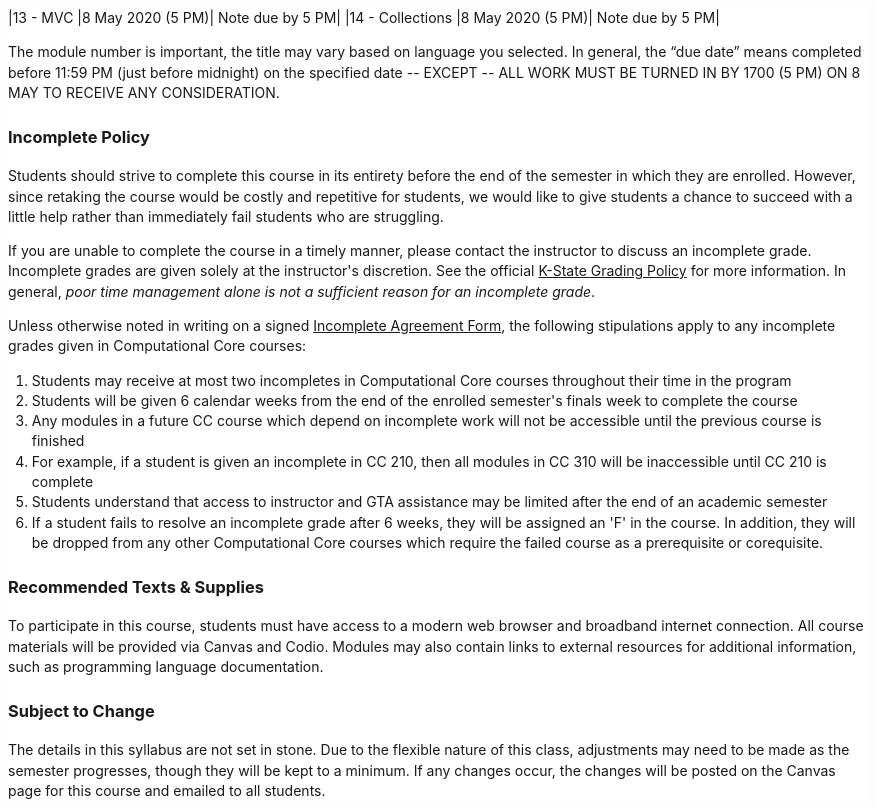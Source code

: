|13 - MVC |8 May 2020 (5 PM)| Note due by 5 PM|
|14 - Collections |8 May 2020 (5 PM)| Note due by 5 PM|

The module number is important, the title may vary based on language you selected.  In general, the “due date” means completed before 11:59 PM (just before midnight) on the specified date -- EXCEPT -- ALL WORK MUST BE TURNED IN BY 1700 (5 PM) ON 8 MAY TO RECEIVE ANY CONSIDERATION.

### Incomplete Policy

Students should strive to complete this course in its entirety before the end of the semester in which they are enrolled. However, since retaking the course would be costly and repetitive for students, we would like to give students a chance to succeed with a little help rather than immediately fail students who are struggling.

If you are unable to complete the course in a timely manner, please contact the instructor to discuss an incomplete grade. Incomplete grades are given solely at the instructor's discretion. See the official [K-State Grading Policy](https://www.k-state.edu/registrar/students/academicpolicy/#GRADING) for more information. In general, _poor time management alone is not a sufficient reason for an incomplete grade_.

Unless otherwise noted in writing on a signed [Incomplete Agreement Form](https://www.k-state.edu/registrar/faculty-staff/forms/Incomplete%20agreement%20form.docx), the following stipulations apply to any incomplete grades given in Computational Core courses:

1. Students may receive at most two incompletes in Computational Core courses throughout their time in the program
2. Students will be given 6 calendar weeks from the end of the enrolled semester's finals week to complete the course
3. Any modules in a future CC course which depend on incomplete work will not be accessible until the previous course is finished
  1. For example, if a student is given an incomplete in CC 210, then all modules in CC 310 will be inaccessible until CC 210 is complete
4. Students understand that access to instructor and GTA assistance may be limited after the end of an academic semester
5. If a student fails to resolve an incomplete grade after 6 weeks, they will be assigned an 'F' in the course. In addition, they will be dropped from any other Computational Core courses which require the failed course as a prerequisite or corequisite.

### Recommended Texts & Supplies

To participate in this course, students must have access to a modern web browser and broadband internet connection. All course materials will be provided via Canvas and Codio. Modules may also contain links to external resources for additional information, such as programming language documentation.

### Subject to Change

The details in this syllabus are not set in stone. Due to the flexible nature of this class, adjustments may need to be made as the semester progresses, though they will be kept to a minimum. If any changes occur, the changes will be posted on the Canvas page for this course and emailed to all students.
